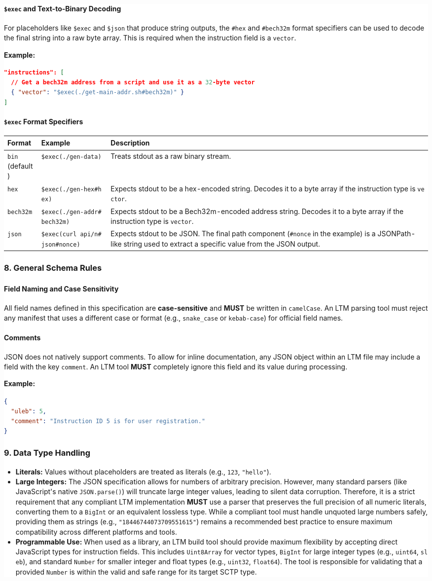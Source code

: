 #### `$exec` and Text-to-Binary Decoding

For placeholders like `$exec` and `$json` that produce string outputs, the `#hex` and `#bech32m` format specifiers can be used to decode the final string into a raw byte array. This is required when the instruction field is a `vector`.

**Example:**
```json
"instructions": [
  // Get a bech32m address from a script and use it as a 32-byte vector
  { "vector": "$exec(./get-main-addr.sh#bech32m)" }
]
```

#### `$exec` Format Specifiers

| Format | Example | Description |
| :--- | :--- | :--- |
| `bin` (default) | `$exec(./gen-data)` | Treats stdout as a raw binary stream. |
| `hex` | `$exec(./gen-hex#hex)` | Expects stdout to be a hex-encoded string. Decodes it to a byte array if the instruction type is `vector`. |
| `bech32m` | `$exec(./gen-addr#bech32m)` | Expects stdout to be a Bech32m-encoded address string. Decodes it to a byte array if the instruction type is `vector`. |
| `json` | `$exec(curl api/n#json#nonce)` | Expects stdout to be JSON. The final path component (`#nonce` in the example) is a JSONPath-like string used to extract a specific value from the JSON output. |

### 8. General Schema Rules

#### Field Naming and Case Sensitivity

All field names defined in this specification are **case-sensitive** and **MUST** be written in `camelCase`. An LTM parsing tool must reject any manifest that uses a different case or format (e.g., `snake_case` or `kebab-case`) for official field names.

#### Comments

JSON does not natively support comments. To allow for inline documentation, any JSON object within an LTM file may include a field with the key `comment`. An LTM tool **MUST** completely ignore this field and its value during processing.

**Example:**
```json
{
  "uleb": 5,
  "comment": "Instruction ID 5 is for user registration."
}
```

### 9. Data Type Handling

- **Literals:** Values without placeholders are treated as literals (e.g., `123`, `"hello"`).
- **Large Integers:** The JSON specification allows for numbers of arbitrary precision. However, many standard parsers (like JavaScript's native `JSON.parse()`) will truncate large integer values, leading to silent data corruption. Therefore, it is a strict requirement that any compliant LTM implementation **MUST** use a parser that preserves the full precision of all numeric literals, converting them to a `BigInt` or an equivalent lossless type. While a compliant tool must handle unquoted large numbers safely, providing them as strings (e.g., `"18446744073709551615"`) remains a recommended best practice to ensure maximum compatibility across different platforms and tools.
- **Programmable Use:** When used as a library, an LTM build tool should provide maximum flexibility by accepting direct JavaScript types for instruction fields. This includes `Uint8Array` for vector types, `BigInt` for large integer types (e.g., `uint64`, `sleb`), and standard `Number` for smaller integer and float types (e.g., `uint32`, `float64`). The tool is responsible for validating that a provided `Number` is within the valid and safe range for its target SCTP type.

